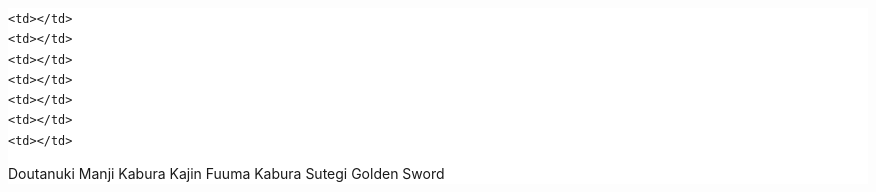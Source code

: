    <td></td>
    <td></td>
    <td></td>
    <td></td>
    <td></td>
    <td></td>
    <td></td>
  </tr>
  <tr>
    <td class="leftText">Doutanuki</td>
    <td></td>
    <td></td>
    <td></td>
    <td></td>
    <td></td>
    <td></td>
    <td></td>
    <td></td>
    <td></td>
    <td></td>
  </tr>
  <tr>
    <td class="leftText">Manji Kabura</td>
    <td></td>
    <td></td>
    <td></td>
    <td></td>
    <td></td>
    <td></td>
    <td></td>
    <td></td>
    <td></td>
    <td></td>
  </tr>
  <tr>
    <td class="leftText">Kajin Fuuma</td>
    <td></td>
    <td></td>
    <td></td>
    <td></td>
    <td></td>
    <td></td>
    <td></td>
    <td></td>
    <td></td>
    <td></td>
  </tr>
  <tr>
    <td class="leftText">Kabura Sutegi</td>
    <td></td>
    <td></td>
    <td></td>
    <td></td>
    <td></td>
    <td></td>
    <td></td>
    <td></td>
    <td></td>
    <td></td>
  </tr>
  <tr>
    <td class="leftText">Golden Sword</td>
    <td></td>
    <td></td>